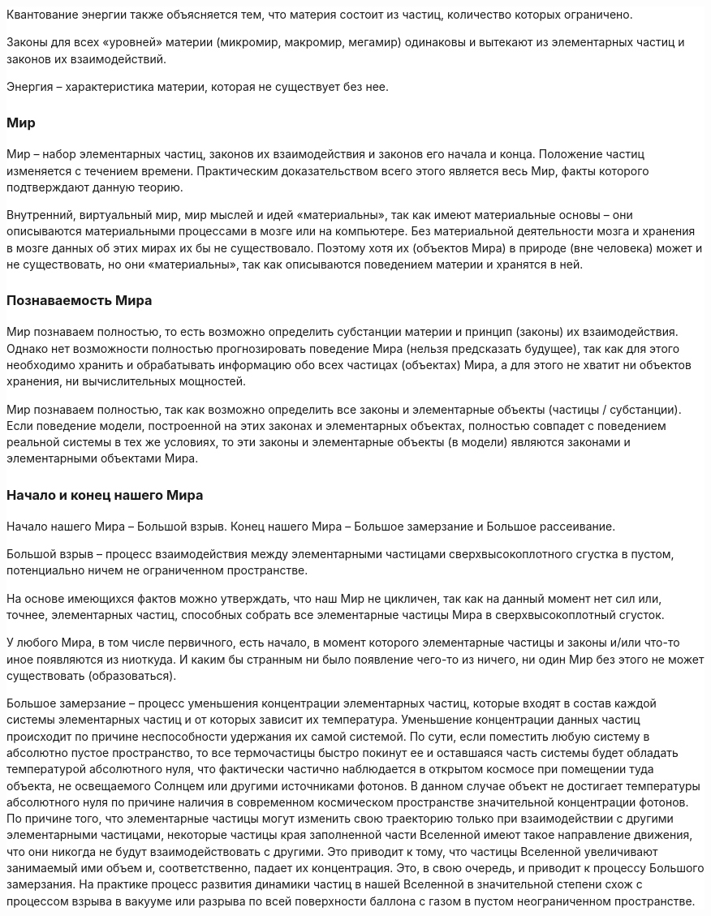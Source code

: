 Квантование энергии также объясняется тем, что материя состоит из частиц, количество которых ограничено.

Законы для всех «уровней» материи (микромир, макромир, мегамир) одинаковы и вытекают из элементарных частиц и законов их взаимодействий.

Энергия – характеристика материи, которая не существует без нее.

### Мир

Мир – набор элементарных частиц, законов их взаимодействия и законов его начала и конца. Положение частиц изменяется с течением времени. Практическим доказательством всего этого является весь Мир, факты которого подтверждают данную теорию.

Внутренний, виртуальный мир, мир мыслей и идей «материальны», так как имеют материальные основы – они описываются материальными процессами в мозге или на компьютере. Без материальной деятельности мозга и хранения в мозге данных об этих мирах их бы не существовало. Поэтому хотя их (объектов Мира) в природе (вне человека) может и не существовать, но они «материальны», так как описываются поведением материи и хранятся в ней.

### Познаваемость Мира

Мир познаваем полностью, то есть возможно определить субстанции материи и принцип (законы) их взаимодействия. Однако нет возможности полностью прогнозировать поведение Мира (нельзя предсказать будущее), так как для этого необходимо хранить и обрабатывать информацию обо всех частицах (объектах) Мира, а для этого не хватит ни объектов хранения, ни вычислительных мощностей.

Мир познаваем полностью, так как возможно определить все законы и элементарные объекты (частицы / субстанции). Если поведение модели, построенной на этих законах и элементарных объектах, полностью совпадет с поведением реальной системы в тех же условиях, то эти законы и элементарные объекты (в модели) являются законами и элементарными объектами Мира.

### Начало и конец нашего Мира

Начало нашего Мира – Большой взрыв. Конец нашего Мира – Большое замерзание и Большое рассеивание.

Большой взрыв – процесс взаимодействия между элементарными частицами сверхвысокоплотного сгустка в пустом, потенциально ничем не ограниченном пространстве.

На основе имеющихся фактов можно утверждать, что наш Мир не цикличен, так как на данный момент нет сил или, точнее, элементарных частиц, способных собрать все элементарные частицы Мира в сверхвысокоплотный сгусток.

У любого Мира, в том числе первичного, есть начало, в момент которого элементарные частицы и законы и/или что-то иное появляются из ниоткуда. И каким бы странным ни было появление чего-то из ничего, ни один Мир без этого не может существовать (образоваться).

Большое замерзание – процесс уменьшения концентрации элементарных частиц, которые входят в состав каждой системы элементарных частиц и от которых зависит их температура. Уменьшение концентрации данных частиц происходит по причине неспособности удержания их самой системой. По сути, если поместить любую систему в абсолютно пустое пространство, то все термочастицы быстро покинут ее и оставшаяся часть системы будет обладать температурой абсолютного нуля, что фактически частично наблюдается в открытом космосе при помещении туда объекта, не освещаемого Солнцем или другими источниками фотонов. В данном случае объект не достигает температуры абсолютного нуля по причине наличия в современном космическом пространстве значительной концентрации фотонов. По причине того, что элементарные частицы могут изменить свою траекторию только при взаимодействии с другими элементарными частицами, некоторые частицы края заполненной части Вселенной имеют такое направление движения, что они никогда не будут взаимодействовать с другими. Это приводит к тому, что частицы Вселенной увеличивают занимаемый ими объем и, соответственно, падает их концентрация. Это, в свою очередь, и приводит к процессу Большого замерзания. На практике процесс развития динамики частиц в нашей Вселенной в значительной степени схож с процессом взрыва в вакууме или разрыва по всей поверхности баллона с газом в пустом неограниченном пространстве.
